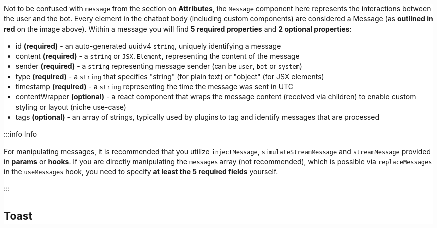 Not to be confused with `message` from the section on [**Attributes**](/concepts/conversations#attributes), the `Message` component here represents the interactions between the user and the bot. Every element in the chatbot body (including custom components) are considered a Message (as **outlined in red** on the image above). Within a message you will find **5 required properties** and **2 optional properties**: 

- id **(required)** - an auto-generated uuidv4 `string`, uniquely identifying a message
- content **(required)** - a `string` or `JSX.Element`, representing the content of the message
- sender **(required)** - a `string` representing message sender (can be `user`, `bot` or `system`)
- type **(required)** - a `string` that specifies "string" (for plain text) or "object" (for JSX elements)
- timestamp **(required)** - a `string` representing the time the message was sent in UTC
- contentWrapper **(optional)** - a react component that wraps the message content (received via children) to enable custom styling or layout (niche use-case)
- tags **(optional)** - an array of strings, typically used by plugins to tag and identify messages that are processed

:::info Info

For manipulating messages, it is recommended that you utilize `injectMessage`, `simulateStreamMessage` and `streamMessage` provided in [**params**](/api/params#injectmessage) or [**hooks**](/api/hooks#usemessages). If you are directly manipulating the `messages` array (not recommended), which is possible via `replaceMessages` in the [`useMessages`](/api/hooks#usemessages) hook, you need to specify **at least the 5 required fields** yourself.

:::

## Toast

<div style={{ display: "flex", justifyContent: "center" }}>
  <div style={{ width: "40%" }}>